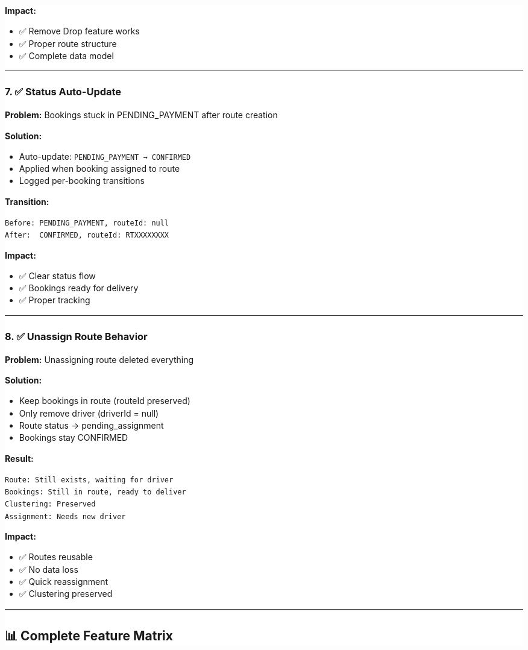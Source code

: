 **Impact:**
- ✅ Remove Drop feature works
- ✅ Proper route structure
- ✅ Complete data model

---

### 7. ✅ Status Auto-Update
**Problem:** Bookings stuck in PENDING_PAYMENT after route creation

**Solution:**
- Auto-update: `PENDING_PAYMENT → CONFIRMED`
- Applied when booking assigned to route
- Logged per-booking transitions

**Transition:**
```
Before: PENDING_PAYMENT, routeId: null
After:  CONFIRMED, routeId: RTXXXXXXXX
```

**Impact:**
- ✅ Clear status flow
- ✅ Bookings ready for delivery
- ✅ Proper tracking

---

### 8. ✅ Unassign Route Behavior
**Problem:** Unassigning route deleted everything

**Solution:**
- Keep bookings in route (routeId preserved)
- Only remove driver (driverId = null)
- Route status → pending_assignment
- Bookings stay CONFIRMED

**Result:**
```
Route: Still exists, waiting for driver
Bookings: Still in route, ready to deliver
Clustering: Preserved
Assignment: Needs new driver
```

**Impact:**
- ✅ Routes reusable
- ✅ No data loss
- ✅ Quick reassignment
- ✅ Clustering preserved

---

## 📊 Complete Feature Matrix
